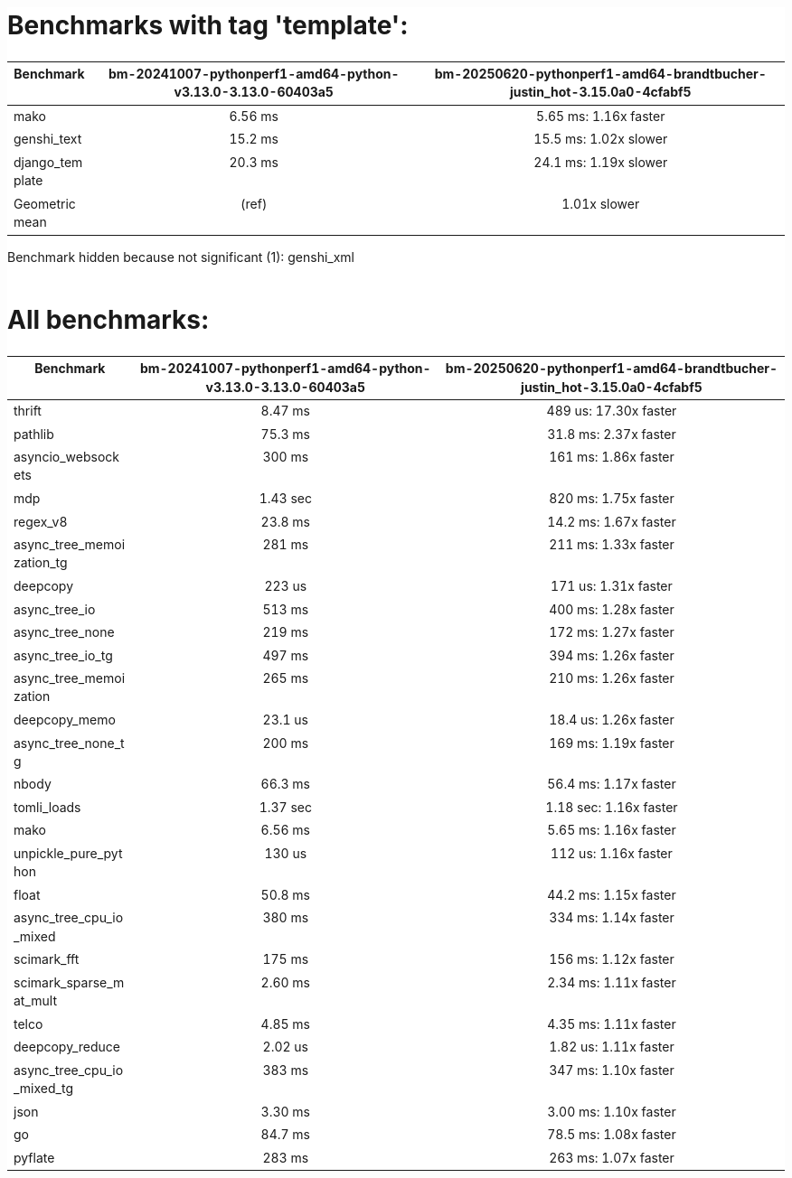 Benchmarks with tag 'template':
===============================

| Benchmark       | bm-20241007-pythonperf1-amd64-python-v3.13.0-3.13.0-60403a5 | bm-20250620-pythonperf1-amd64-brandtbucher-justin_hot-3.15.0a0-4cfabf5 |
|-----------------|:-----------------------------------------------------------:|:----------------------------------------------------------------------:|
| mako            | 6.56 ms                                                     | 5.65 ms: 1.16x faster                                                  |
| genshi_text     | 15.2 ms                                                     | 15.5 ms: 1.02x slower                                                  |
| django_template | 20.3 ms                                                     | 24.1 ms: 1.19x slower                                                  |
| Geometric mean  | (ref)                                                       | 1.01x slower                                                           |

Benchmark hidden because not significant (1): genshi_xml

All benchmarks:
===============

| Benchmark                  | bm-20241007-pythonperf1-amd64-python-v3.13.0-3.13.0-60403a5 | bm-20250620-pythonperf1-amd64-brandtbucher-justin_hot-3.15.0a0-4cfabf5 |
|----------------------------|:-----------------------------------------------------------:|:----------------------------------------------------------------------:|
| thrift                     | 8.47 ms                                                     | 489 us: 17.30x faster                                                  |
| pathlib                    | 75.3 ms                                                     | 31.8 ms: 2.37x faster                                                  |
| asyncio_websockets         | 300 ms                                                      | 161 ms: 1.86x faster                                                   |
| mdp                        | 1.43 sec                                                    | 820 ms: 1.75x faster                                                   |
| regex_v8                   | 23.8 ms                                                     | 14.2 ms: 1.67x faster                                                  |
| async_tree_memoization_tg  | 281 ms                                                      | 211 ms: 1.33x faster                                                   |
| deepcopy                   | 223 us                                                      | 171 us: 1.31x faster                                                   |
| async_tree_io              | 513 ms                                                      | 400 ms: 1.28x faster                                                   |
| async_tree_none            | 219 ms                                                      | 172 ms: 1.27x faster                                                   |
| async_tree_io_tg           | 497 ms                                                      | 394 ms: 1.26x faster                                                   |
| async_tree_memoization     | 265 ms                                                      | 210 ms: 1.26x faster                                                   |
| deepcopy_memo              | 23.1 us                                                     | 18.4 us: 1.26x faster                                                  |
| async_tree_none_tg         | 200 ms                                                      | 169 ms: 1.19x faster                                                   |
| nbody                      | 66.3 ms                                                     | 56.4 ms: 1.17x faster                                                  |
| tomli_loads                | 1.37 sec                                                    | 1.18 sec: 1.16x faster                                                 |
| mako                       | 6.56 ms                                                     | 5.65 ms: 1.16x faster                                                  |
| unpickle_pure_python       | 130 us                                                      | 112 us: 1.16x faster                                                   |
| float                      | 50.8 ms                                                     | 44.2 ms: 1.15x faster                                                  |
| async_tree_cpu_io_mixed    | 380 ms                                                      | 334 ms: 1.14x faster                                                   |
| scimark_fft                | 175 ms                                                      | 156 ms: 1.12x faster                                                   |
| scimark_sparse_mat_mult    | 2.60 ms                                                     | 2.34 ms: 1.11x faster                                                  |
| telco                      | 4.85 ms                                                     | 4.35 ms: 1.11x faster                                                  |
| deepcopy_reduce            | 2.02 us                                                     | 1.82 us: 1.11x faster                                                  |
| async_tree_cpu_io_mixed_tg | 383 ms                                                      | 347 ms: 1.10x faster                                                   |
| json                       | 3.30 ms                                                     | 3.00 ms: 1.10x faster                                                  |
| go                         | 84.7 ms                                                     | 78.5 ms: 1.08x faster                                                  |
| pyflate                    | 283 ms                                                      | 263 ms: 1.07x faster                                                   |